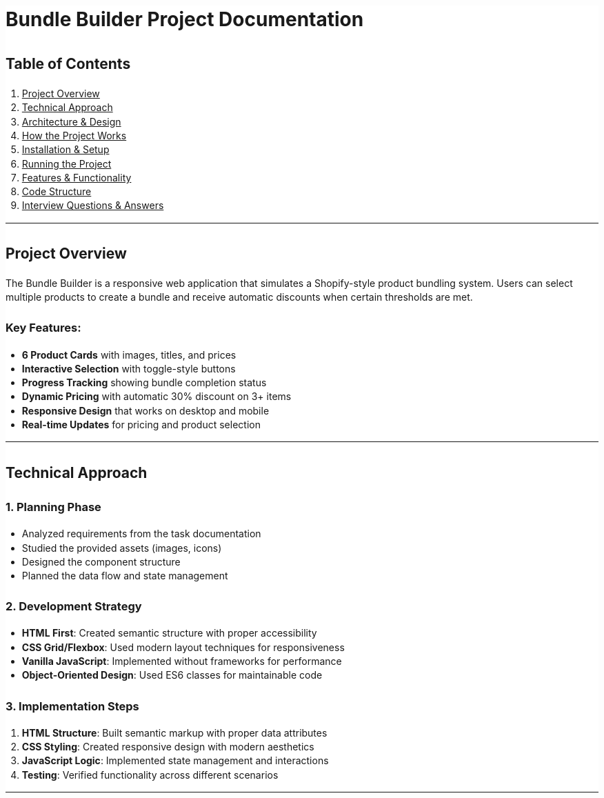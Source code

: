 # Bundle Builder Project Documentation

## Table of Contents
1. [Project Overview](#project-overview)
2. [Technical Approach](#technical-approach)
3. [Architecture & Design](#architecture--design)
4. [How the Project Works](#how-the-project-works)
5. [Installation & Setup](#installation--setup)
6. [Running the Project](#running-the-project)
7. [Features & Functionality](#features--functionality)
8. [Code Structure](#code-structure)
9. [Interview Questions & Answers](#interview-questions--answers)

---

## Project Overview

The Bundle Builder is a responsive web application that simulates a Shopify-style product bundling system. Users can select multiple products to create a bundle and receive automatic discounts when certain thresholds are met.

### Key Features:
- **6 Product Cards** with images, titles, and prices
- **Interactive Selection** with toggle-style buttons
- **Progress Tracking** showing bundle completion status
- **Dynamic Pricing** with automatic 30% discount on 3+ items
- **Responsive Design** that works on desktop and mobile
- **Real-time Updates** for pricing and product selection

---

## Technical Approach

### 1. **Planning Phase**
- Analyzed requirements from the task documentation
- Studied the provided assets (images, icons)
- Designed the component structure
- Planned the data flow and state management

### 2. **Development Strategy**
- **HTML First**: Created semantic structure with proper accessibility
- **CSS Grid/Flexbox**: Used modern layout techniques for responsiveness
- **Vanilla JavaScript**: Implemented without frameworks for performance
- **Object-Oriented Design**: Used ES6 classes for maintainable code

### 3. **Implementation Steps**
1. **HTML Structure**: Built semantic markup with proper data attributes
2. **CSS Styling**: Created responsive design with modern aesthetics
3. **JavaScript Logic**: Implemented state management and interactions
4. **Testing**: Verified functionality across different scenarios

---